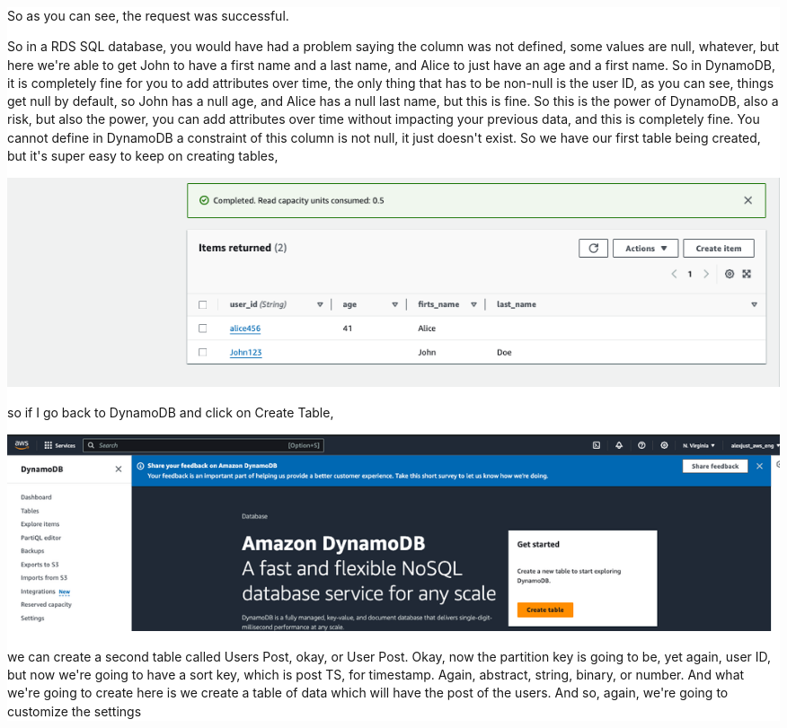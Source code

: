 So as you can see, the request was successful.

So in a RDS SQL database, you would have had a problem saying the column was not defined, some values are null, whatever, but here we're able to get John to have a first name and a last name, and Alice to just have an age and a first name. So in DynamoDB, it is completely fine for you to add attributes over time, the only thing that has to be non-null is the user ID, as you can see, things get null by default, so John has a null age, and Alice has a null last name, but this is fine. So this is the power of DynamoDB, also a risk, but also the power, you can add attributes over time without impacting your previous data, and this is completely fine. You cannot define in DynamoDB a constraint of this column is not null, it just doesn't exist. So we have our first table being created, but it's super easy to keep on creating tables,

![](/img/03/19.png)

so if I go back to DynamoDB and click on Create Table, 

![](/img/03/04.png)

we can create a second table called Users Post, okay, or User Post. Okay, now the partition key is going to be, yet again, user ID, but now we're going to have a sort key, which is post TS, for timestamp. Again, abstract, string, binary, or number. And what we're going to create here is we create a table of data which will have the post of the users. And so, again, we're going to customize the settings
